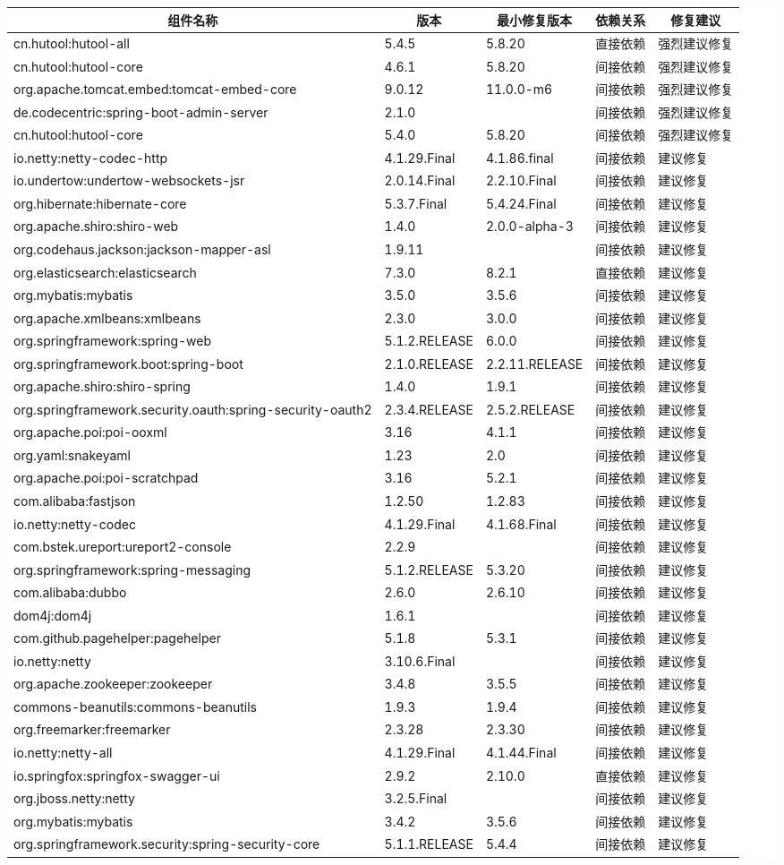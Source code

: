 | 组件名称 | 版本 | 最小修复版本 | 依赖关系 | 修复建议 |
| -------- | ---- | ------------ | -------- | -------- |
|cn.hutool:hutool-all|5.4.5|5.8.20|直接依赖|强烈建议修复|C:0|H:2|M:7|L:0|
|cn.hutool:hutool-core|4.6.1|5.8.20|间接依赖|强烈建议修复|C:0|H:1|M:3|L:0|
|org.apache.tomcat.embed:tomcat-embed-core|9.0.12|11.0.0-m6|间接依赖|强烈建议修复|C:1|H:10|M:5|L:2|
|de.codecentric:spring-boot-admin-server|2.1.0||间接依赖|强烈建议修复|C:1|H:0|M:0|L:0|
|cn.hutool:hutool-core|5.4.0|5.8.20|间接依赖|强烈建议修复|C:0|H:1|M:3|L:0|
|io.netty:netty-codec-http|4.1.29.Final|4.1.86.final|间接依赖|建议修复|C:2|H:2|M:5|L:0|
|io.undertow:undertow-websockets-jsr|2.0.14.Final|2.2.10.Final|间接依赖|建议修复|C:0|H:1|M:0|L:0|
|org.hibernate:hibernate-core|5.3.7.Final|5.4.24.Final|间接依赖|建议修复|C:0|H:1|M:1|L:0|
|org.apache.shiro:shiro-web|1.4.0|2.0.0-alpha-3|间接依赖|建议修复|C:5|H:1|M:2|L:0|
|org.codehaus.jackson:jackson-mapper-asl|1.9.11||间接依赖|建议修复|C:1|H:1|M:0|L:0|
|org.elasticsearch:elasticsearch|7.3.0|8.2.1|直接依赖|建议修复|C:0|H:2|M:7|L:1|
|org.mybatis:mybatis|3.5.0|3.5.6|间接依赖|建议修复|C:0|H:1|M:0|L:0|
|org.apache.xmlbeans:xmlbeans|2.3.0|3.0.0|间接依赖|建议修复|C:1|H:0|M:0|L:0|
|org.springframework:spring-web|5.1.2.RELEASE|6.0.0|间接依赖|建议修复|C:1|H:2|M:1|L:0|
|org.springframework.boot:spring-boot|2.1.0.RELEASE|2.2.11.RELEASE|间接依赖|建议修复|C:0|H:1|M:0|L:0|
|org.apache.shiro:shiro-spring|1.4.0|1.9.1|间接依赖|建议修复|C:0|H:0|M:1|L:0|
|org.springframework.security.oauth:spring-security-oauth2|2.3.4.RELEASE|2.5.2.RELEASE|间接依赖|建议修复|C:0|H:0|M:3|L:0|
|org.apache.poi:poi-ooxml|3.16|4.1.1|间接依赖|建议修复|C:0|H:0|M:1|L:0|
|org.yaml:snakeyaml|1.23|2.0|间接依赖|建议修复|C:0|H:3|M:4|L:1|
|org.apache.poi:poi-scratchpad|3.16|5.2.1|间接依赖|建议修复|C:0|H:1|M:1|L:0|
|com.alibaba:fastjson|1.2.50|1.2.83|间接依赖|建议修复|C:3|H:2|M:0|L:0|
|io.netty:netty-codec|4.1.29.Final|4.1.68.Final|间接依赖|建议修复|C:0|H:3|M:0|L:0|
|com.bstek.ureport:ureport2-console|2.2.9||间接依赖|建议修复|C:3|H:1|M:2|L:0|
|org.springframework:spring-messaging|5.1.2.RELEASE|5.3.20|间接依赖|建议修复|C:0|H:0|M:1|L:0|
|com.alibaba:dubbo|2.6.0|2.6.10|间接依赖|建议修复|C:1|H:0|M:0|L:0|
|dom4j:dom4j|1.6.1||间接依赖|建议修复|C:1|H:0|M:0|L:0|
|com.github.pagehelper:pagehelper|5.1.8|5.3.1|间接依赖|建议修复|C:1|H:0|M:0|L:0|
|io.netty:netty|3.10.6.Final||间接依赖|建议修复|C:0|H:1|M:0|L:0|
|org.apache.zookeeper:zookeeper|3.4.8|3.5.5|间接依赖|建议修复|C:0|H:2|M:1|L:0|
|commons-beanutils:commons-beanutils|1.9.3|1.9.4|间接依赖|建议修复|C:0|H:1|M:0|L:0|
|org.freemarker:freemarker|2.3.28|2.3.30|间接依赖|建议修复|C:0|H:1|M:0|L:0|
|io.netty:netty-all|4.1.29.Final|4.1.44.Final|间接依赖|建议修复|C:2|H:2|M:0|L:0|
|io.springfox:springfox-swagger-ui|2.9.2|2.10.0|直接依赖|建议修复|C:0|H:0|M:1|L:0|
|org.jboss.netty:netty|3.2.5.Final||间接依赖|建议修复|C:0|H:1|M:0|L:0|
|org.mybatis:mybatis|3.4.2|3.5.6|间接依赖|建议修复|C:0|H:1|M:0|L:0|
|org.springframework.security:spring-security-core|5.1.1.RELEASE|5.4.4|间接依赖|建议修复|C:0|H:1|M:2|L:0|